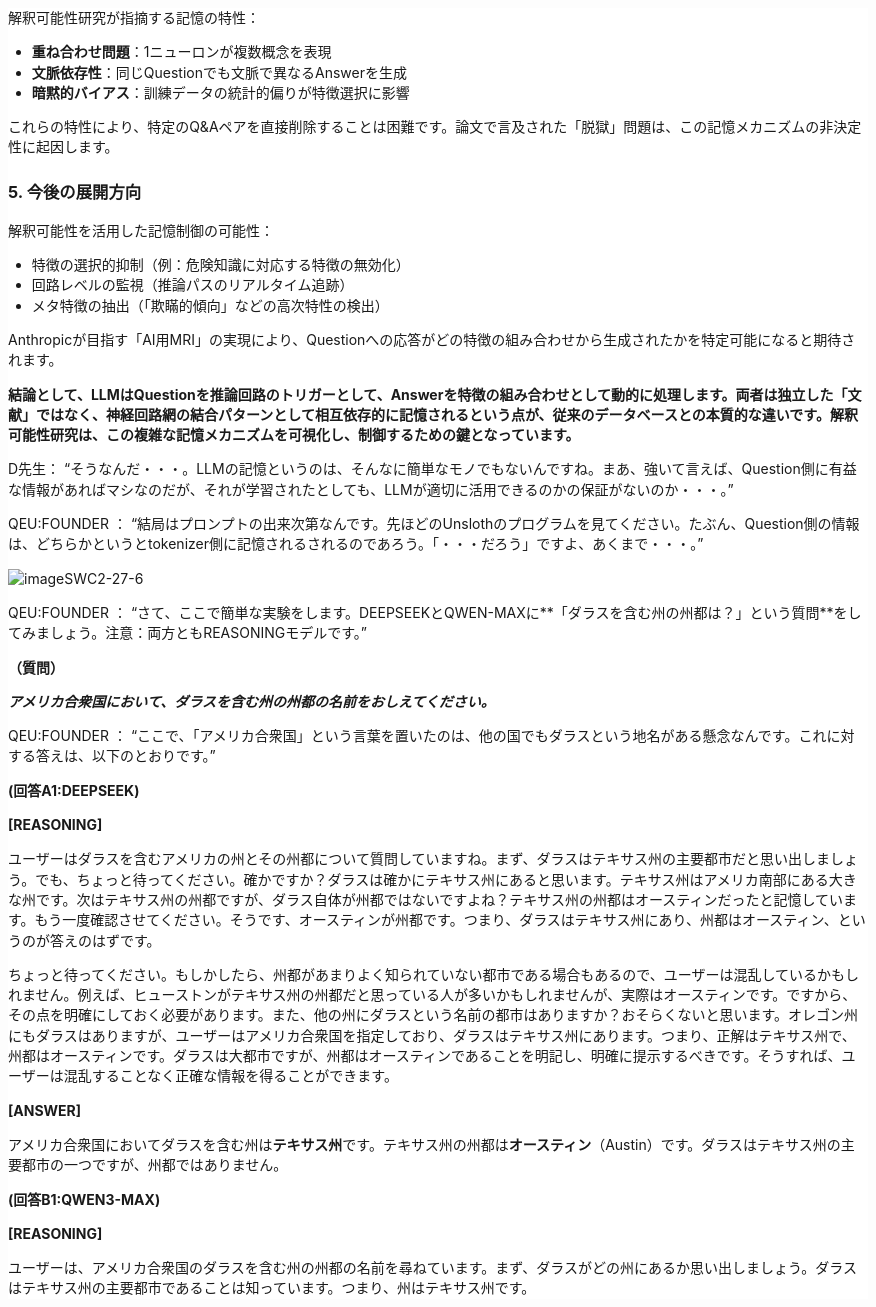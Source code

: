 解釈可能性研究が指摘する記憶の特性：

- **重ね合わせ問題**：1ニューロンが複数概念を表現
- **文脈依存性**：同じQuestionでも文脈で異なるAnswerを生成
- **暗黙的バイアス**：訓練データの統計的偏りが特徴選択に影響

これらの特性により、特定のQ&Aペアを直接削除することは困難です。論文で言及された「脱獄」問題は、この記憶メカニズムの非決定性に起因します。

### 5. 今後の展開方向

解釈可能性を活用した記憶制御の可能性：

- 特徴の選択的抑制（例：危険知識に対応する特徴の無効化）
- 回路レベルの監視（推論パスのリアルタイム追跡）
- メタ特徴の抽出（「欺瞞的傾向」などの高次特性の検出）

Anthropicが目指す「AI用MRI」の実現により、Questionへの応答がどの特徴の組み合わせから生成されたかを特定可能になると期待されます。

**結論として、LLMはQuestionを推論回路のトリガーとして、Answerを特徴の組み合わせとして動的に処理します。両者は独立した「文献」ではなく、神経回路網の結合パターンとして相互依存的に記憶されるという点が、従来のデータベースとの本質的な違いです。解釈可能性研究は、この複雑な記憶メカニズムを可視化し、制御するための鍵となっています。**

D先生： “そうなんだ・・・。LLMの記憶というのは、そんなに簡単なモノでもないんですね。まあ、強いて言えば、Question側に有益な情報があればマシなのだが、それが学習されたとしても、LLMが適切に活用できるのかの保証がないのか・・・。”

QEU:FOUNDER ： “結局はプロンプトの出来次第なんです。先ほどのUnslothのプログラムを見てください。たぶん、Question側の情報は、どちらかというとtokenizer側に記憶されるされるのであろう。「・・・だろう」ですよ、あくまで・・・。”

![imageSWC2-27-6](/2025-05-13-QEUR23_SIWC27/imageSWC2-27-6.jpg) 

QEU:FOUNDER ： “さて、ここで簡単な実験をします。DEEPSEEKとQWEN-MAXに**「ダラスを含む州の州都は？」という質問**をしてみましょう。注意：両方ともREASONINGモデルです。”

**（質問）**

***アメリカ合衆国において、ダラスを含む州の州都の名前をおしえてください。***

QEU:FOUNDER ： “ここで、「アメリカ合衆国」という言葉を置いたのは、他の国でもダラスという地名がある懸念なんです。これに対する答えは、以下のとおりです。”

**(回答A1:DEEPSEEK)**

**[REASONING]**

ユーザーはダラスを含むアメリカの州とその州都について質問していますね。まず、ダラスはテキサス州の主要都市だと思い出しましょう。でも、ちょっと待ってください。確かですか？ダラスは確かにテキサス州にあると思います。テキサス州はアメリカ南部にある大きな州です。次はテキサス州の州都ですが、ダラス自体が州都ではないですよね？テキサス州の州都はオースティンだったと記憶しています。もう一度確認させてください。そうです、オースティンが州都です。つまり、ダラスはテキサス州にあり、州都はオースティン、というのが答えのはずです。

ちょっと待ってください。もしかしたら、州都があまりよく知られていない都市である場合もあるので、ユーザーは混乱しているかもしれません。例えば、ヒューストンがテキサス州の州都だと思っている人が多いかもしれませんが、実際はオースティンです。ですから、その点を明確にしておく必要があります。また、他の州にダラスという名前の都市はありますか？おそらくないと思います。オレゴン州にもダラスはありますが、ユーザーはアメリカ合衆国を指定しており、ダラスはテキサス州にあります。つまり、正解はテキサス州で、州都はオースティンです。ダラスは大都市ですが、州都はオースティンであることを明記し、明確に提示するべきです。そうすれば、ユーザーは混乱することなく正確な情報を得ることができます。

**[ANSWER]**

アメリカ合衆国においてダラスを含む州は**テキサス州**です。テキサス州の州都は**オースティン**（Austin）です。ダラスはテキサス州の主要都市の一つですが、州都ではありません。

**(回答B1:QWEN3-MAX)**

**[REASONING]**

ユーザーは、アメリカ合衆国のダラスを含む州の州都の名前を尋ねています。まず、ダラスがどの州にあるか思い出しましょう。ダラスはテキサス州の主要都市であることは知っています。つまり、州はテキサス州です。
